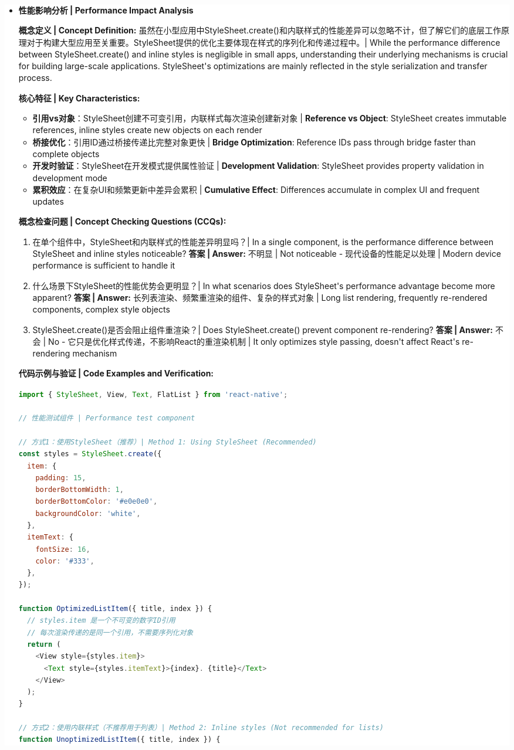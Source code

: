 - **性能影响分析 | Performance Impact Analysis**

  **概念定义 | Concept Definition:**
  虽然在小型应用中StyleSheet.create()和内联样式的性能差异可以忽略不计，但了解它们的底层工作原理对于构建大型应用至关重要。StyleSheet提供的优化主要体现在样式的序列化和传递过程中。| While the performance difference between StyleSheet.create() and inline styles is negligible in small apps, understanding their underlying mechanisms is crucial for building large-scale applications. StyleSheet's optimizations are mainly reflected in the style serialization and transfer process.

  **核心特征 | Key Characteristics:**
  - **引用vs对象**：StyleSheet创建不可变引用，内联样式每次渲染创建新对象 | **Reference vs Object**: StyleSheet creates immutable references, inline styles create new objects on each render
  - **桥接优化**：引用ID通过桥接传递比完整对象更快 | **Bridge Optimization**: Reference IDs pass through bridge faster than complete objects
  - **开发时验证**：StyleSheet在开发模式提供属性验证 | **Development Validation**: StyleSheet provides property validation in development mode
  - **累积效应**：在复杂UI和频繁更新中差异会累积 | **Cumulative Effect**: Differences accumulate in complex UI and frequent updates

  **概念检查问题 | Concept Checking Questions (CCQs):**
  1. 在单个组件中，StyleSheet和内联样式的性能差异明显吗？| In a single component, is the performance difference between StyleSheet and inline styles noticeable?
     **答案 | Answer:** 不明显 | Not noticeable - 现代设备的性能足以处理 | Modern device performance is sufficient to handle it

  2. 什么场景下StyleSheet的性能优势会更明显？| In what scenarios does StyleSheet's performance advantage become more apparent?
     **答案 | Answer:** 长列表渲染、频繁重渲染的组件、复杂的样式对象 | Long list rendering, frequently re-rendered components, complex style objects

  3. StyleSheet.create()是否会阻止组件重渲染？| Does StyleSheet.create() prevent component re-rendering?
     **答案 | Answer:** 不会 | No - 它只是优化样式传递，不影响React的重渲染机制 | It only optimizes style passing, doesn't affect React's re-rendering mechanism

  **代码示例与验证 | Code Examples and Verification:**
  ```javascript
  import { StyleSheet, View, Text, FlatList } from 'react-native';

  // 性能测试组件 | Performance test component

  // 方式1：使用StyleSheet（推荐）| Method 1: Using StyleSheet (Recommended)
  const styles = StyleSheet.create({
    item: {
      padding: 15,
      borderBottomWidth: 1,
      borderBottomColor: '#e0e0e0',
      backgroundColor: 'white',
    },
    itemText: {
      fontSize: 16,
      color: '#333',
    },
  });

  function OptimizedListItem({ title, index }) {
    // styles.item 是一个不可变的数字ID引用
    // 每次渲染传递的是同一个引用，不需要序列化对象
    return (
      <View style={styles.item}>
        <Text style={styles.itemText}>{index}. {title}</Text>
      </View>
    );
  }

  // 方式2：使用内联样式（不推荐用于列表）| Method 2: Inline styles (Not recommended for lists)
  function UnoptimizedListItem({ title, index }) {
  ```
